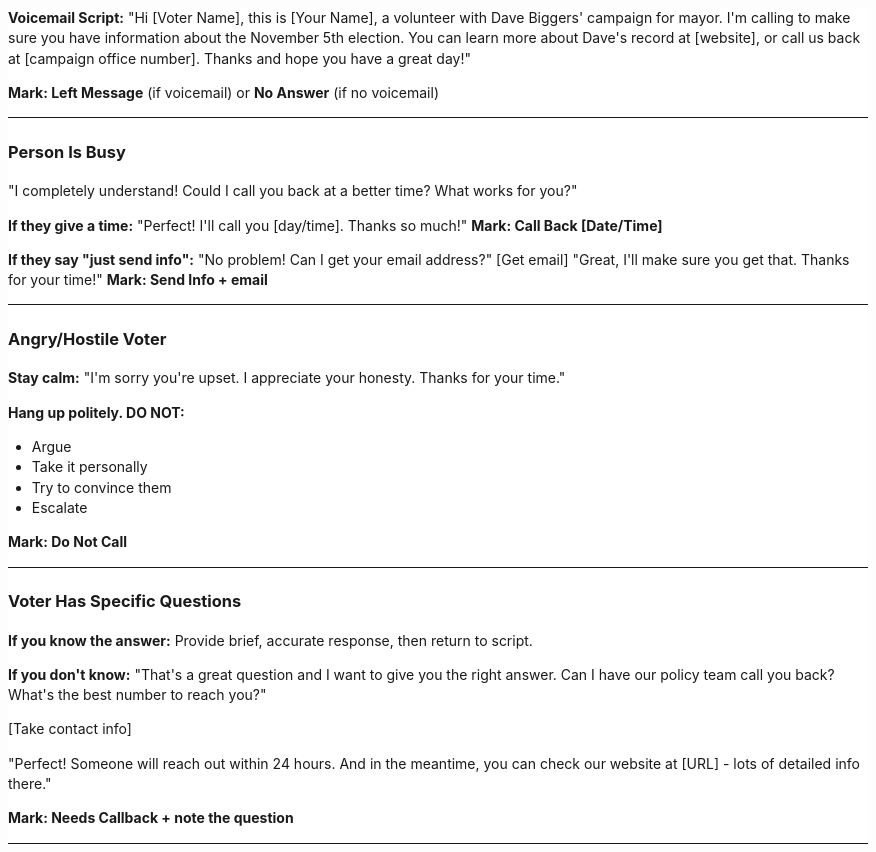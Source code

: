 **Voicemail Script:**
"Hi [Voter Name], this is [Your Name], a volunteer with Dave Biggers' campaign for mayor. I'm calling to make sure you have information about the November 5th election. You can learn more about Dave's record at [website], or call us back at [campaign office number]. Thanks and hope you have a great day!"

**Mark: Left Message** (if voicemail) or **No Answer** (if no voicemail)

---

### Person Is Busy

"I completely understand! Could I call you back at a better time? What works for you?"

**If they give a time:**
"Perfect! I'll call you [day/time]. Thanks so much!"
**Mark: Call Back [Date/Time]**

**If they say "just send info":**
"No problem! Can I get your email address?"
[Get email]
"Great, I'll make sure you get that. Thanks for your time!"
**Mark: Send Info + email**

---

### Angry/Hostile Voter

**Stay calm:**
"I'm sorry you're upset. I appreciate your honesty. Thanks for your time."

**Hang up politely. DO NOT:**
- Argue
- Take it personally
- Try to convince them
- Escalate

**Mark: Do Not Call**

---

### Voter Has Specific Questions

**If you know the answer:**
Provide brief, accurate response, then return to script.

**If you don't know:**
"That's a great question and I want to give you the right answer. Can I have our policy team call you back? What's the best number to reach you?"

[Take contact info]

"Perfect! Someone will reach out within 24 hours. And in the meantime, you can check our website at [URL] - lots of detailed info there."

**Mark: Needs Callback + note the question**

---